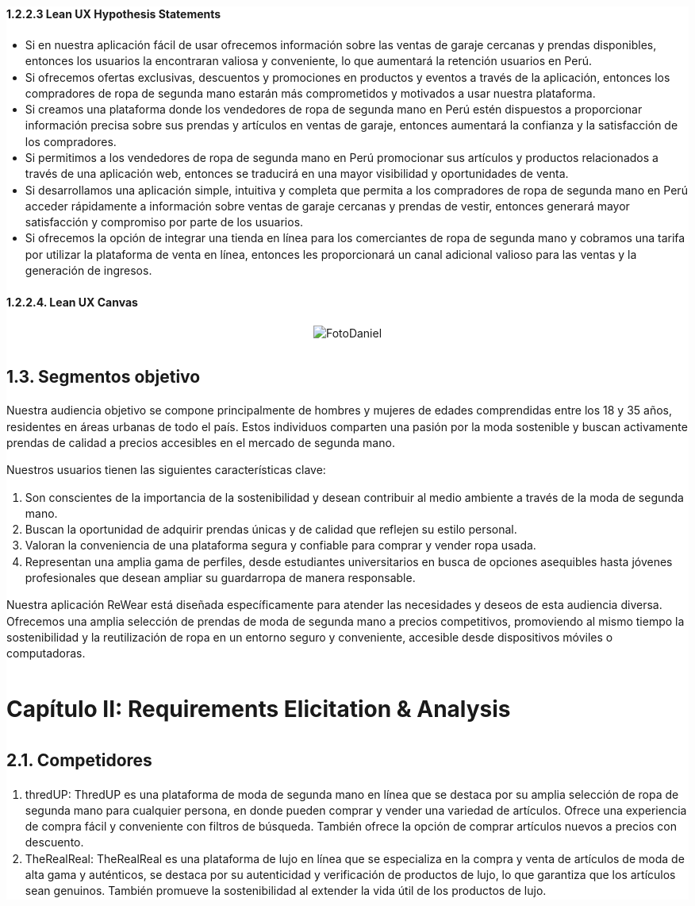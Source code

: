 #### 1.2.2.3 Lean UX Hypothesis Statements

- Si en nuestra aplicación fácil de usar ofrecemos información sobre las ventas de garaje cercanas y prendas disponibles, entonces los usuarios la encontraran valiosa y conveniente, lo que aumentará la retención usuarios en Perú.
- Si ofrecemos ofertas exclusivas, descuentos y promociones en productos y eventos a través de la aplicación, entonces los compradores de ropa de segunda mano estarán más comprometidos y motivados a usar nuestra plataforma.
- Si creamos una plataforma donde los vendedores de ropa de segunda mano en Perú estén dispuestos a proporcionar información precisa sobre sus prendas y artículos en ventas de garaje, entonces aumentará la confianza y la satisfacción de los compradores.
- Si permitimos a los vendedores de ropa de segunda mano en Perú promocionar sus artículos y productos relacionados a través de una aplicación web, entonces se traducirá en una mayor visibilidad y oportunidades de venta.
- Si desarrollamos una aplicación simple, intuitiva y completa que permita a los compradores de ropa de segunda mano en Perú acceder rápidamente a información sobre ventas de garaje cercanas y prendas de vestir, entonces generará mayor satisfacción y compromiso por parte de los usuarios.
- Si ofrecemos la opción de integrar una tienda en línea para los comerciantes de ropa de segunda mano y cobramos una tarifa por utilizar la plataforma de venta en línea, entonces les proporcionará un canal adicional valioso para las ventas y la generación de ingresos.

#### 1.2.2.4. Lean UX Canvas

<div align="center">
  <img src="https://i.ibb.co/M75tJp4/Lean-Ux-Canvas.jpg" alt="FotoDaniel" width="700px" height="700px" />
</div>

## 1.3. Segmentos objetivo

Nuestra audiencia objetivo se compone principalmente de hombres y mujeres de edades comprendidas entre los 18 y 35 años, residentes en áreas urbanas de todo el país. Estos individuos comparten una pasión por la moda sostenible y buscan activamente prendas de calidad a precios accesibles en el mercado de segunda mano.

Nuestros usuarios tienen las siguientes características clave:

1. Son conscientes de la importancia de la sostenibilidad y desean contribuir al medio ambiente a través de la moda de segunda mano.
2. Buscan la oportunidad de adquirir prendas únicas y de calidad que reflejen su estilo personal.
3. Valoran la conveniencia de una plataforma segura y confiable para comprar y vender ropa usada.
4. Representan una amplia gama de perfiles, desde estudiantes universitarios en busca de opciones asequibles hasta jóvenes profesionales que desean ampliar su guardarropa de manera responsable.

Nuestra aplicación ReWear está diseñada específicamente para atender las necesidades y deseos de esta audiencia diversa. Ofrecemos una amplia selección de prendas de moda de segunda mano a precios competitivos, promoviendo al mismo tiempo la sostenibilidad y la reutilización de ropa en un entorno seguro y conveniente, accesible desde dispositivos móviles o computadoras.

# Capítulo II: Requirements Elicitation & Analysis
## 2.1. Competidores
1. thredUP:
   ThredUP es una plataforma de moda de segunda mano en línea que se destaca por su amplia selección de ropa de segunda mano para cualquier
   persona, en donde pueden comprar y vender una variedad de artículos. Ofrece una experiencia de compra fácil y conveniente con filtros
   de búsqueda. También ofrece la opción de comprar artículos nuevos a precios con descuento.
2. TheRealReal:
   TheRealReal es una plataforma de lujo en línea que se especializa en la compra y venta de artículos de moda de alta gama y auténticos,
   se destaca por su autenticidad y verificación de productos de lujo, lo que garantiza que los artículos sean genuinos. También promueve
   la sostenibilidad al extender la vida útil de los productos de lujo.
